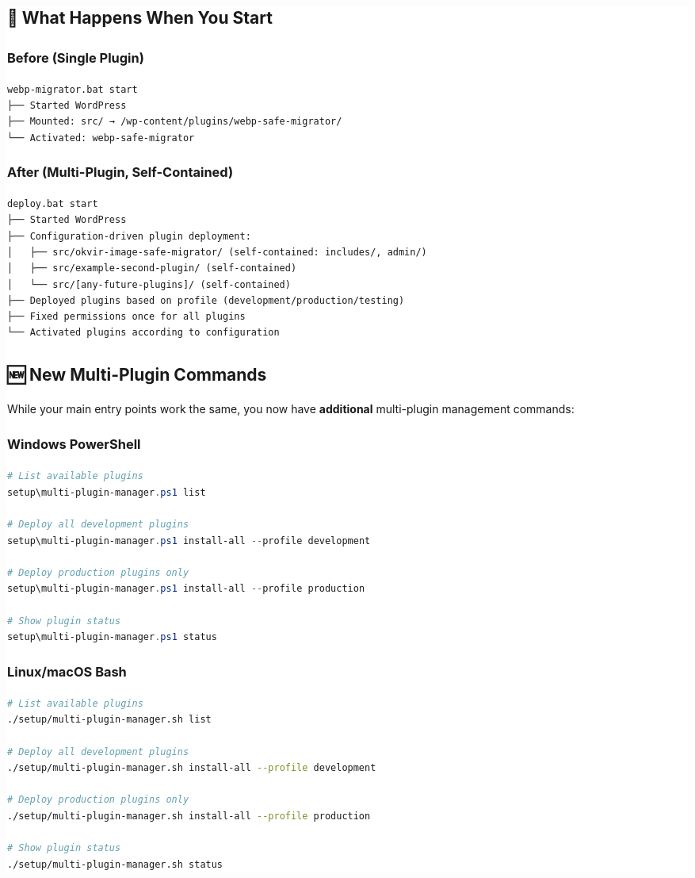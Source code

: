 
## 🔧 What Happens When You Start

### Before (Single Plugin)
```
webp-migrator.bat start
├── Started WordPress
├── Mounted: src/ → /wp-content/plugins/webp-safe-migrator/
└── Activated: webp-safe-migrator
```

### After (Multi-Plugin, Self-Contained)
```  
deploy.bat start
├── Started WordPress
├── Configuration-driven plugin deployment:
│   ├── src/okvir-image-safe-migrator/ (self-contained: includes/, admin/)
│   ├── src/example-second-plugin/ (self-contained)
│   └── src/[any-future-plugins]/ (self-contained)
├── Deployed plugins based on profile (development/production/testing)
├── Fixed permissions once for all plugins  
└── Activated plugins according to configuration
```

## 🆕 New Multi-Plugin Commands

While your main entry points work the same, you now have **additional** multi-plugin management commands:

### Windows PowerShell
```powershell
# List available plugins
setup\multi-plugin-manager.ps1 list

# Deploy all development plugins  
setup\multi-plugin-manager.ps1 install-all --profile development

# Deploy production plugins only
setup\multi-plugin-manager.ps1 install-all --profile production

# Show plugin status
setup\multi-plugin-manager.ps1 status
```

### Linux/macOS Bash
```bash
# List available plugins
./setup/multi-plugin-manager.sh list

# Deploy all development plugins
./setup/multi-plugin-manager.sh install-all --profile development  

# Deploy production plugins only
./setup/multi-plugin-manager.sh install-all --profile production

# Show plugin status
./setup/multi-plugin-manager.sh status
```
